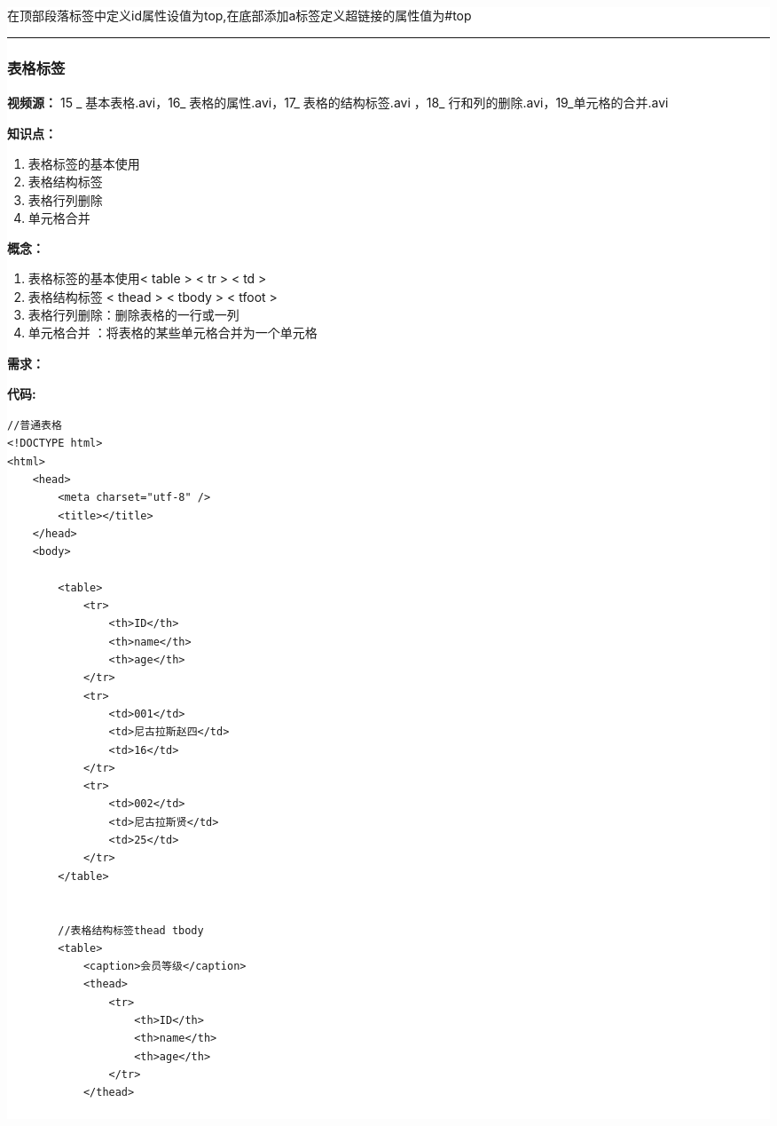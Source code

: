 在顶部段落标签中定义id属性设值为top,在底部添加a标签定义超链接的属性值为#top

------



### 表格标签

**视频源：** 15 _ 基本表格.avi，16_ 表格的属性.avi，17_ 表格的结构标签.avi ，18_ 行和列的删除.avi，19_单元格的合并.avi

**知识点：** 

1. 表格标签的基本使用
2. 表格结构标签 
3. 表格行列删除 
4. 单元格合并

**概念：**

1. 表格标签的基本使用< table >  < tr > < td >
2. 表格结构标签 < thead > < tbody > < tfoot > 
3. 表格行列删除：删除表格的一行或一列 
4. 单元格合并 ：将表格的某些单元格合并为一个单元格

**需求：** 

**代码:**

```
//普通表格
<!DOCTYPE html>
<html>
	<head>
		<meta charset="utf-8" />
		<title></title>
	</head>
	<body>
		
		<table>
			<tr>
				<th>ID</th>
				<th>name</th>
				<th>age</th>
			</tr>
			<tr>
				<td>001</td>
				<td>尼古拉斯赵四</td>
				<td>16</td>
			</tr>
			<tr>
				<td>002</td>
				<td>尼古拉斯贤</td>
				<td>25</td>
			</tr>
		</table>
		
		
		//表格结构标签thead tbody
		<table>
			<caption>会员等级</caption>
			<thead>   
				<tr>
					<th>ID</th>
					<th>name</th>
					<th>age</th>
				</tr>	
			</thead>
			
```